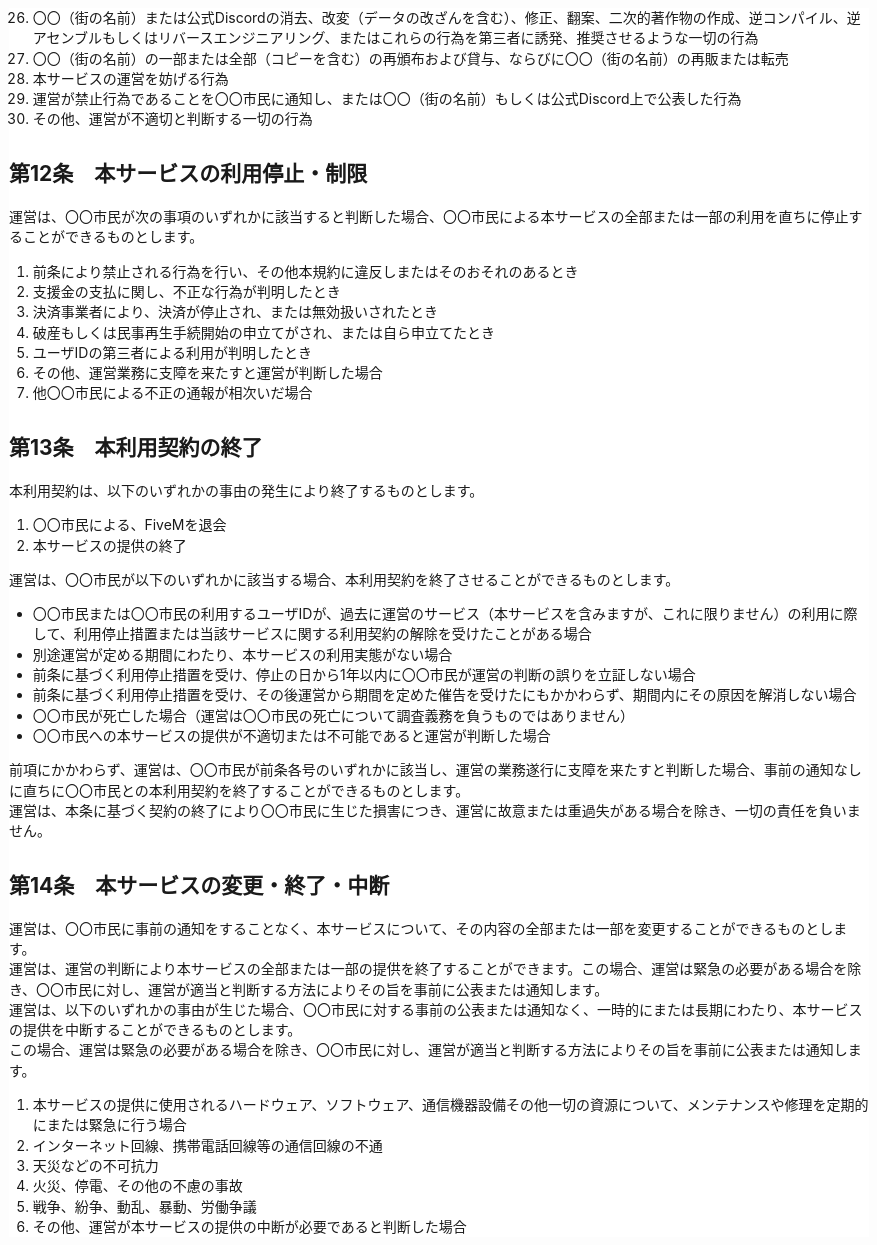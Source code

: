 26. 〇〇（街の名前）または公式Discordの消去、改変（データの改ざんを含む）、修正、翻案、二次的著作物の作成、逆コンパイル、逆アセンブルもしくはリバースエンジニアリング、またはこれらの行為を第三者に誘発、推奨させるような一切の行為
27. 〇〇（街の名前）の一部または全部（コピーを含む）の再頒布および貸与、ならびに〇〇（街の名前）の再販または転売
28. 本サービスの運営を妨げる行為
29. 運営が禁止行為であることを〇〇市民に通知し、または〇〇（街の名前）もしくは公式Discord上で公表した行為
30. その他、運営が不適切と判断する一切の行為

## 第12条 本サービスの利用停止・制限

運営は、〇〇市民が次の事項のいずれかに該当すると判断した場合、〇〇市民による本サービスの全部または一部の利用を直ちに停止することができるものとします。

1. 前条により禁止される行為を行い、その他本規約に違反しまたはそのおそれのあるとき
2. 支援金の支払に関し、不正な行為が判明したとき
3. 決済事業者により、決済が停止され、または無効扱いされたとき
4. 破産もしくは民事再生手続開始の申立てがされ、または自ら申立てたとき
5. ユーザIDの第三者による利用が判明したとき
6. その他、運営業務に支障を来たすと運営が判断した場合
7. 他〇〇市民による不正の通報が相次いだ場合

## 第13条 本利用契約の終了

本利用契約は、以下のいずれかの事由の発生により終了するものとします。

1. 〇〇市民による、FiveMを退会
2. 本サービスの提供の終了

運営は、〇〇市民が以下のいずれかに該当する場合、本利用契約を終了させることができるものとします。

- 〇〇市民または〇〇市民の利用するユーザIDが、過去に運営のサービス（本サービスを含みますが、これに限りません）の利用に際して、利用停止措置または当該サービスに関する利用契約の解除を受けたことがある場合
- 別途運営が定める期間にわたり、本サービスの利用実態がない場合
- 前条に基づく利用停止措置を受け、停止の日から1年以内に〇〇市民が運営の判断の誤りを立証しない場合
- 前条に基づく利用停止措置を受け、その後運営から期間を定めた催告を受けたにもかかわらず、期間内にその原因を解消しない場合
- 〇〇市民が死亡した場合（運営は〇〇市民の死亡について調査義務を負うものではありません）
- 〇〇市民への本サービスの提供が不適切または不可能であると運営が判断した場合

前項にかかわらず、運営は、〇〇市民が前条各号のいずれかに該当し、運営の業務遂行に支障を来たすと判断した場合、事前の通知なしに直ちに〇〇市民との本利用契約を終了することができるものとします。  
運営は、本条に基づく契約の終了により〇〇市民に生じた損害につき、運営に故意または重過失がある場合を除き、一切の責任を負いません。

## 第14条 本サービスの変更・終了・中断

運営は、〇〇市民に事前の通知をすることなく、本サービスについて、その内容の全部または一部を変更することができるものとします。  
運営は、運営の判断により本サービスの全部または一部の提供を終了することができます。この場合、運営は緊急の必要がある場合を除き、〇〇市民に対し、運営が適当と判断する方法によりその旨を事前に公表または通知します。  
運営は、以下のいずれかの事由が生じた場合、〇〇市民に対する事前の公表または通知なく、一時的にまたは長期にわたり、本サービスの提供を中断することができるものとします。  
この場合、運営は緊急の必要がある場合を除き、〇〇市民に対し、運営が適当と判断する方法によりその旨を事前に公表または通知します。

1. 本サービスの提供に使用されるハードウェア、ソフトウェア、通信機器設備その他一切の資源について、メンテナンスや修理を定期的にまたは緊急に行う場合
2. インターネット回線、携帯電話回線等の通信回線の不通
3. 天災などの不可抗力
4. 火災、停電、その他の不慮の事故
5. 戦争、紛争、動乱、暴動、労働争議
6. その他、運営が本サービスの提供の中断が必要であると判断した場合
